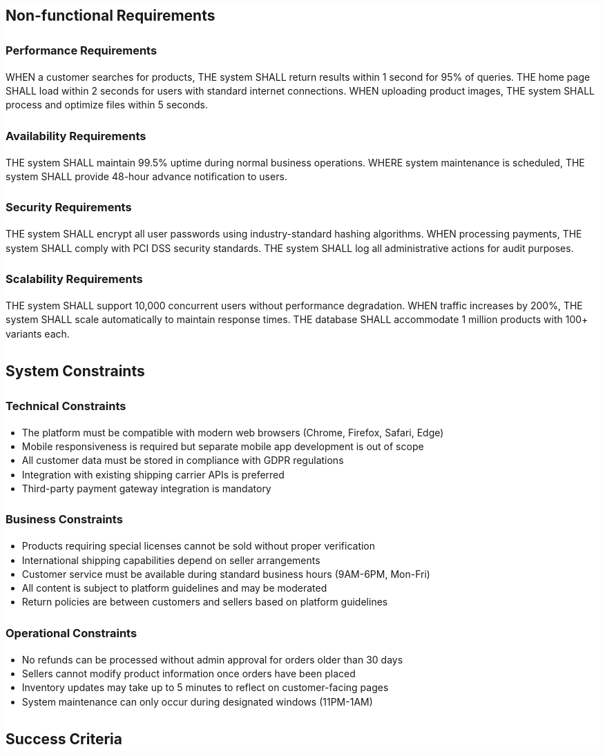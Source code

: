 ## Non-functional Requirements

### Performance Requirements
WHEN a customer searches for products, THE system SHALL return results within 1 second for 95% of queries.
THE home page SHALL load within 2 seconds for users with standard internet connections.
WHEN uploading product images, THE system SHALL process and optimize files within 5 seconds.

### Availability Requirements
THE system SHALL maintain 99.5% uptime during normal business operations.
WHERE system maintenance is scheduled, THE system SHALL provide 48-hour advance notification to users.

### Security Requirements
THE system SHALL encrypt all user passwords using industry-standard hashing algorithms.
WHEN processing payments, THE system SHALL comply with PCI DSS security standards.
THE system SHALL log all administrative actions for audit purposes.

### Scalability Requirements
THE system SHALL support 10,000 concurrent users without performance degradation.
WHEN traffic increases by 200%, THE system SHALL scale automatically to maintain response times.
THE database SHALL accommodate 1 million products with 100+ variants each.

## System Constraints

### Technical Constraints
- The platform must be compatible with modern web browsers (Chrome, Firefox, Safari, Edge)
- Mobile responsiveness is required but separate mobile app development is out of scope
- All customer data must be stored in compliance with GDPR regulations
- Integration with existing shipping carrier APIs is preferred
- Third-party payment gateway integration is mandatory

### Business Constraints
- Products requiring special licenses cannot be sold without proper verification
- International shipping capabilities depend on seller arrangements
- Customer service must be available during standard business hours (9AM-6PM, Mon-Fri)
- All content is subject to platform guidelines and may be moderated
- Return policies are between customers and sellers based on platform guidelines

### Operational Constraints
- No refunds can be processed without admin approval for orders older than 30 days
- Sellers cannot modify product information once orders have been placed
- Inventory updates may take up to 5 minutes to reflect on customer-facing pages
- System maintenance can only occur during designated windows (11PM-1AM)

## Success Criteria
